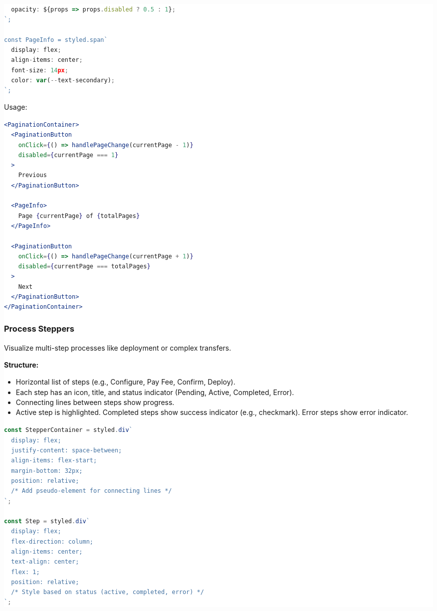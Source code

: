 ```jsx
  opacity: ${props => props.disabled ? 0.5 : 1};
`;

const PageInfo = styled.span`
  display: flex;
  align-items: center;
  font-size: 14px;
  color: var(--text-secondary);
`;
```

Usage:
```jsx
<PaginationContainer>
  <PaginationButton 
    onClick={() => handlePageChange(currentPage - 1)}
    disabled={currentPage === 1}
  >
    Previous
  </PaginationButton>
  
  <PageInfo>
    Page {currentPage} of {totalPages}
  </PageInfo>
  
  <PaginationButton 
    onClick={() => handlePageChange(currentPage + 1)}
    disabled={currentPage === totalPages}
  >
    Next
  </PaginationButton>
</PaginationContainer>
```

### Process Steppers

Visualize multi-step processes like deployment or complex transfers.

**Structure:**
- Horizontal list of steps (e.g., Configure, Pay Fee, Confirm, Deploy).
- Each step has an icon, title, and status indicator (Pending, Active, Completed, Error).
- Connecting lines between steps show progress.
- Active step is highlighted. Completed steps show success indicator (e.g., checkmark). Error steps show error indicator.

```jsx
const StepperContainer = styled.div`
  display: flex;
  justify-content: space-between;
  align-items: flex-start;
  margin-bottom: 32px;
  position: relative;
  /* Add pseudo-element for connecting lines */
`;

const Step = styled.div`
  display: flex;
  flex-direction: column;
  align-items: center;
  text-align: center;
  flex: 1;
  position: relative;
  /* Style based on status (active, completed, error) */
`;

```